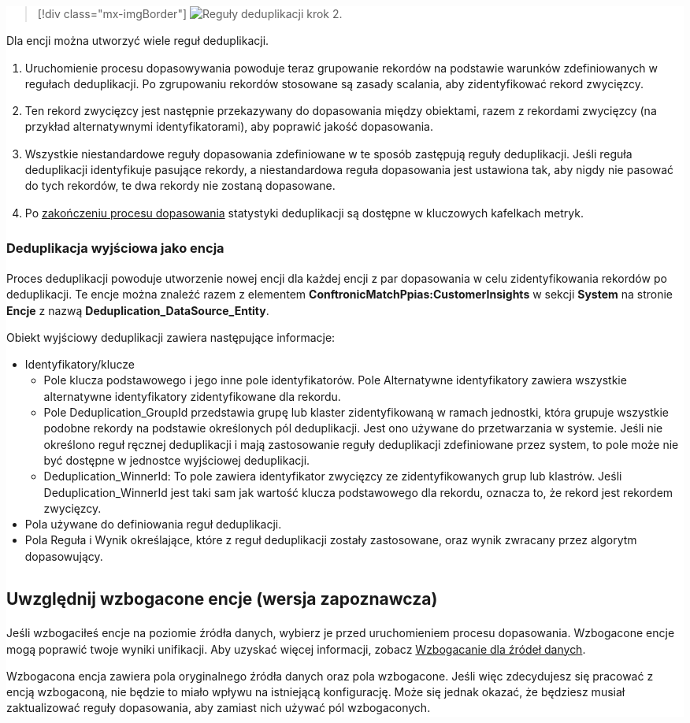    > [!div class="mx-imgBorder"]
   > ![Reguły deduplikacji krok 2.](media/match-selfconflation-rules.png "Reguły deduplikacji krok 2")

  Dla encji można utworzyć wiele reguł deduplikacji. 

1. Uruchomienie procesu dopasowywania powoduje teraz grupowanie rekordów na podstawie warunków zdefiniowanych w regułach deduplikacji. Po zgrupowaniu rekordów stosowane są zasady scalania, aby zidentyfikować rekord zwycięzcy.

1. Ten rekord zwycięzcy jest następnie przekazywany do dopasowania między obiektami, razem z rekordami zwycięzcy (na przykład alternatywnymi identyfikatorami), aby poprawić jakość dopasowania.

1. Wszystkie niestandardowe reguły dopasowania zdefiniowane w te sposób zastępują reguły deduplikacji. Jeśli reguła deduplikacji identyfikuje pasujące rekordy, a niestandardowa reguła dopasowania jest ustawiona tak, aby nigdy nie pasować do tych rekordów, te dwa rekordy nie zostaną dopasowane.

1. Po [zakończeniu procesu dopasowania](#run-the-match-process) statystyki deduplikacji są dostępne w kluczowych kafelkach metryk.

### <a name="deduplication-output-as-an-entity"></a>Deduplikacja wyjściowa jako encja

Proces deduplikacji powoduje utworzenie nowej encji dla każdej encji z par dopasowania w celu zidentyfikowania rekordów po deduplikacji. Te encje można znaleźć razem z elementem **ConftronicMatchPpias:CustomerInsights** w sekcji **System** na stronie **Encje** z nazwą **Deduplication_DataSource_Entity**.

Obiekt wyjściowy deduplikacji zawiera następujące informacje:
- Identyfikatory/klucze
  - Pole klucza podstawowego i jego inne pole identyfikatorów. Pole Alternatywne identyfikatory zawiera wszystkie alternatywne identyfikatory zidentyfikowane dla rekordu.
  - Pole Deduplication_GroupId przedstawia grupę lub klaster zidentyfikowaną w ramach jednostki, która grupuje wszystkie podobne rekordy na podstawie określonych pól deduplikacji. Jest ono używane do przetwarzania w systemie. Jeśli nie określono reguł ręcznej deduplikacji i mają zastosowanie reguły deduplikacji zdefiniowane przez system, to pole może nie być dostępne w jednostce wyjściowej deduplikacji.
  - Deduplication_WinnerId: To pole zawiera identyfikator zwycięzcy ze zidentyfikowanych grup lub klastrów. Jeśli Deduplication_WinnerId jest taki sam jak wartość klucza podstawowego dla rekordu, oznacza to, że rekord jest rekordem zwycięzcy.
- Pola używane do definiowania reguł deduplikacji.
- Pola Reguła i Wynik określające, które z reguł deduplikacji zostały zastosowane, oraz wynik zwracany przez algorytm dopasowujący.
 
## <a name="include-enriched-entities-preview"></a>Uwzględnij wzbogacone encje (wersja zapoznawcza)

Jeśli wzbogaciłeś encje na poziomie źródła danych, wybierz je przed uruchomieniem procesu dopasowania. Wzbogacone encje mogą poprawić twoje wyniki unifikacji. Aby uzyskać więcej informacji, zobacz [Wzbogacanie dla źródeł danych](data-sources-enrichment.md). 

Wzbogacona encja zawiera pola oryginalnego źródła danych oraz pola wzbogacone. Jeśli więc zdecydujesz się pracować z encją wzbogaconą, nie będzie to miało wpływu na istniejącą konfigurację. Może się jednak okazać, że będziesz musiał zaktualizować reguły dopasowania, aby zamiast nich używać pól wzbogaconych.
